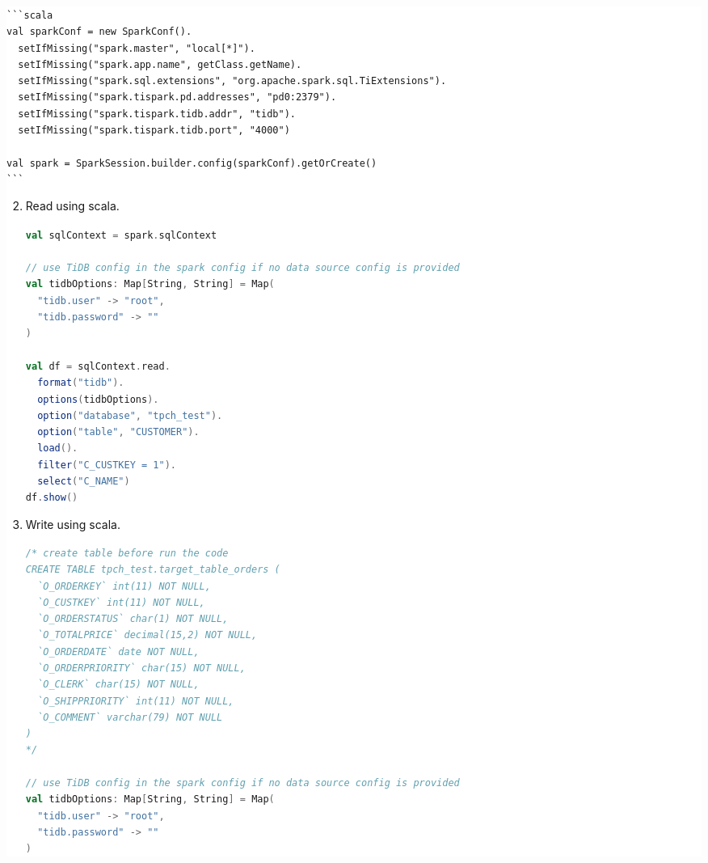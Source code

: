     ```scala
    val sparkConf = new SparkConf().
      setIfMissing("spark.master", "local[*]").
      setIfMissing("spark.app.name", getClass.getName).
      setIfMissing("spark.sql.extensions", "org.apache.spark.sql.TiExtensions").
      setIfMissing("spark.tispark.pd.addresses", "pd0:2379").
      setIfMissing("spark.tispark.tidb.addr", "tidb").
      setIfMissing("spark.tispark.tidb.port", "4000")

    val spark = SparkSession.builder.config(sparkConf).getOrCreate()
    ```

2. Read using scala.

    ```scala
    val sqlContext = spark.sqlContext

    // use TiDB config in the spark config if no data source config is provided
    val tidbOptions: Map[String, String] = Map(
      "tidb.user" -> "root",
      "tidb.password" -> ""
    )

    val df = sqlContext.read.
      format("tidb").
      options(tidbOptions).
      option("database", "tpch_test").
      option("table", "CUSTOMER").
      load().
      filter("C_CUSTKEY = 1").
      select("C_NAME")
    df.show()
    ```

3. Write using scala.

    ```scala
    /* create table before run the code
    CREATE TABLE tpch_test.target_table_orders (
      `O_ORDERKEY` int(11) NOT NULL,
      `O_CUSTKEY` int(11) NOT NULL,
      `O_ORDERSTATUS` char(1) NOT NULL,
      `O_TOTALPRICE` decimal(15,2) NOT NULL,
      `O_ORDERDATE` date NOT NULL,
      `O_ORDERPRIORITY` char(15) NOT NULL,
      `O_CLERK` char(15) NOT NULL,
      `O_SHIPPRIORITY` int(11) NOT NULL,
      `O_COMMENT` varchar(79) NOT NULL
    )
    */

    // use TiDB config in the spark config if no data source config is provided
    val tidbOptions: Map[String, String] = Map(
      "tidb.user" -> "root",
      "tidb.password" -> ""
    )
